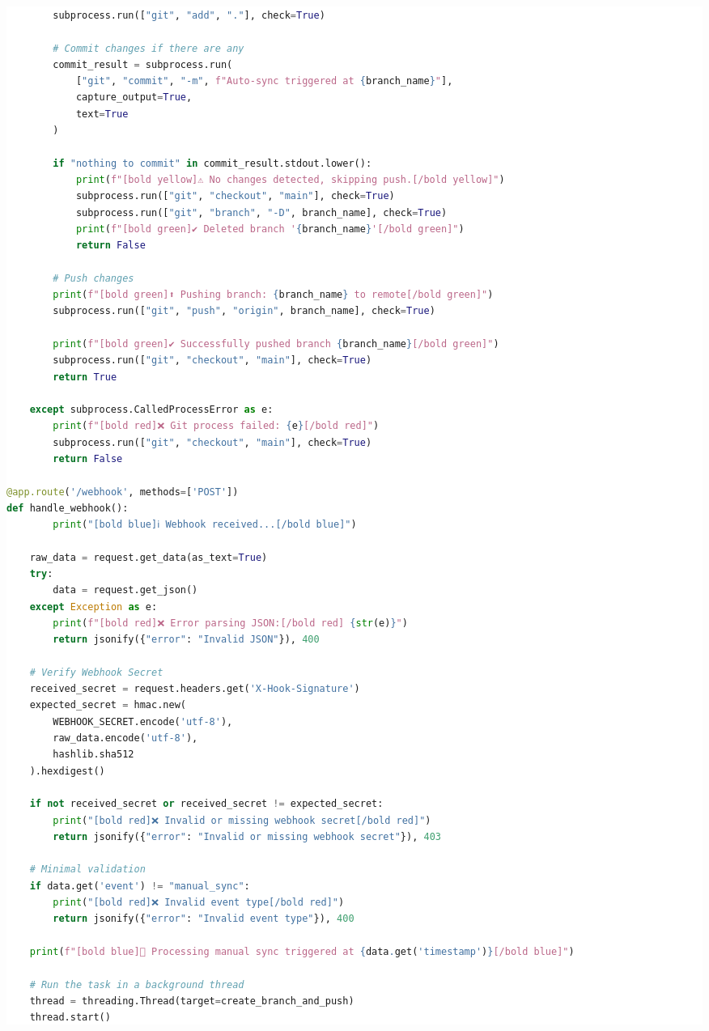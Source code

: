 ```python
        subprocess.run(["git", "add", "."], check=True)

        # Commit changes if there are any
        commit_result = subprocess.run(
            ["git", "commit", "-m", f"Auto-sync triggered at {branch_name}"],
            capture_output=True,
            text=True
        )

        if "nothing to commit" in commit_result.stdout.lower():
            print(f"[bold yellow]⚠️ No changes detected, skipping push.[/bold yellow]")
            subprocess.run(["git", "checkout", "main"], check=True)
            subprocess.run(["git", "branch", "-D", branch_name], check=True)
            print(f"[bold green]✔️ Deleted branch '{branch_name}'[/bold green]")
            return False

        # Push changes
        print(f"[bold green]⬆️ Pushing branch: {branch_name} to remote[/bold green]")
        subprocess.run(["git", "push", "origin", branch_name], check=True)

        print(f"[bold green]✔️ Successfully pushed branch {branch_name}[/bold green]")
        subprocess.run(["git", "checkout", "main"], check=True)
        return True

    except subprocess.CalledProcessError as e:
        print(f"[bold red]❌ Git process failed: {e}[/bold red]")
        subprocess.run(["git", "checkout", "main"], check=True)
        return False

@app.route('/webhook', methods=['POST'])
def handle_webhook():
	    print("[bold blue]ℹ️ Webhook received...[/bold blue]")

    raw_data = request.get_data(as_text=True)
    try:
        data = request.get_json()
    except Exception as e:
        print(f"[bold red]❌ Error parsing JSON:[/bold red] {str(e)}")
        return jsonify({"error": "Invalid JSON"}), 400

    # Verify Webhook Secret
    received_secret = request.headers.get('X-Hook-Signature')
    expected_secret = hmac.new(
        WEBHOOK_SECRET.encode('utf-8'),
        raw_data.encode('utf-8'),
        hashlib.sha512
    ).hexdigest()

    if not received_secret or received_secret != expected_secret:
        print("[bold red]❌ Invalid or missing webhook secret[/bold red]")
        return jsonify({"error": "Invalid or missing webhook secret"}), 403

    # Minimal validation
    if data.get('event') != "manual_sync":
        print("[bold red]❌ Invalid event type[/bold red]")
        return jsonify({"error": "Invalid event type"}), 400

    print(f"[bold blue]🔄 Processing manual sync triggered at {data.get('timestamp')}[/bold blue]")

    # Run the task in a background thread
    thread = threading.Thread(target=create_branch_and_push)
    thread.start()

```